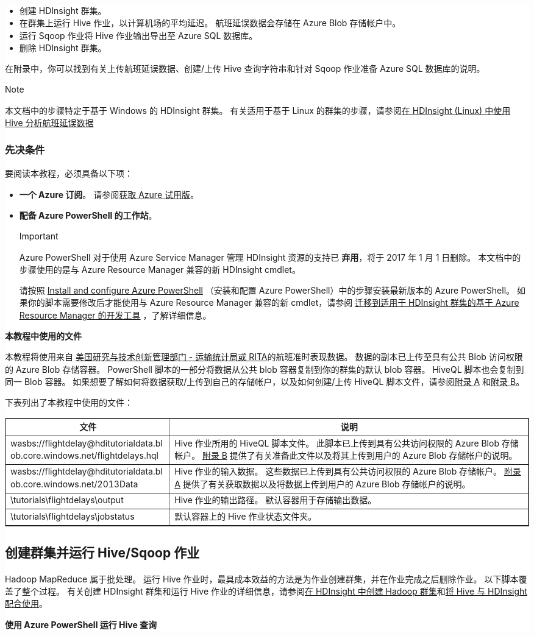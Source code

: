 * 创建 HDInsight 群集。
* 在群集上运行 Hive 作业，以计算机场的平均延迟。 航班延误数据会存储在 Azure Blob 存储帐户中。
* 运行 Sqoop 作业将 Hive 作业输出导出至 Azure SQL 数据库。
* 删除 HDInsight 群集。

在附录中，你可以找到有关上传航班延误数据、创建/上传 Hive 查询字符串和针对 Sqoop 作业准备 Azure SQL 数据库的说明。

> [!NOTE]
> 本文档中的步骤特定于基于 Windows 的 HDInsight 群集。 有关适用于基于 Linux 的群集的步骤，请参阅[在 HDInsight (Linux) 中使用 Hive 分析航班延误数据](hdinsight-analyze-flight-delay-data-linux.md)

### <a name="prerequisites"></a>先决条件
要阅读本教程，必须具备以下项：

* **一个 Azure 订阅**。 请参阅[获取 Azure 试用版](https://www.azure.cn/pricing/1rmb-trial/)。
* **配备 Azure PowerShell 的工作站**。

    > [!IMPORTANT]
    > Azure PowerShell 对于使用 Azure Service Manager 管理 HDInsight 资源的支持已 **弃用**，将于 2017 年 1 月 1 日删除。 本文档中的步骤使用的是与 Azure Resource Manager 兼容的新 HDInsight cmdlet。
    >
    > 请按照 [Install and configure Azure PowerShell](https://docs.microsoft.com/powershell/azureps-cmdlets-docs) （安装和配置 Azure PowerShell）中的步骤安装最新版本的 Azure PowerShell。 如果你的脚本需要修改后才能使用与 Azure Resource Manager 兼容的新 cmdlet，请参阅 [迁移到适用于 HDInsight 群集的基于 Azure Resource Manager 的开发工具](hdinsight-hadoop-development-using-azure-resource-manager.md) ，了解详细信息。

**本教程中使用的文件**

本教程将使用来自 [美国研究与技术创新管理部门 - 运输统计局或 RITA][rita-website]的航班准时表现数据。
数据的副本已上传至具有公共 Blob 访问权限的 Azure Blob 存储容器。
PowerShell 脚本的一部分将数据从公共 blob 容器复制到你的群集的默认 blob 容器。 HiveQL 脚本也会复制到同一 Blob 容器。
如果想要了解如何将数据获取/上传到自己的存储帐户，以及如何创建/上传 HiveQL 脚本文件，请参阅[附录 A](#appendix-a) 和[附录 B](#appendix-b)。

下表列出了本教程中使用的文件：

<table border="1">
<tr><th>文件</th><th>说明</th></tr>
<tr><td>wasbs://flightdelay@hditutorialdata.blob.core.windows.net/flightdelays.hql</td><td>Hive 作业所用的 HiveQL 脚本文件。 此脚本已上传到具有公共访问权限的 Azure Blob 存储帐户。 <a href="#appendix-b">附录 B</a> 提供了有关准备此文件以及将其上传到用户的 Azure Blob 存储帐户的说明。</td></tr>
<tr><td>wasbs://flightdelay@hditutorialdata.blob.core.windows.net/2013Data</td><td>Hive 作业的输入数据。 这些数据已上传到具有公共访问权限的 Azure Blob 存储帐户。 <a href="#appendix-a">附录 A</a> 提供了有关获取数据以及将数据上传到用户的 Azure Blob 存储帐户的说明。</td></tr>
<tr><td>\tutorials\flightdelays\output</td><td>Hive 作业的输出路径。 默认容器用于存储输出数据。</td></tr>
<tr><td>\tutorials\flightdelays\jobstatus</td><td>默认容器上的 Hive 作业状态文件夹。</td></tr>
</table>

## <a name="create-cluster-and-run-hivesqoop-jobs"></a>创建群集并运行 Hive/Sqoop 作业
Hadoop MapReduce 属于批处理。 运行 Hive 作业时，最具成本效益的方法是为作业创建群集，并在作业完成之后删除作业。 以下脚本覆盖了整个过程。
有关创建 HDInsight 群集和运行 Hive 作业的详细信息，请参阅[在 HDInsight 中创建 Hadoop 群集][hdinsight-provision]和[将 Hive 与 HDInsight 配合使用][hdinsight-use-hive]。

**使用 Azure PowerShell 运行 Hive 查询**


[azure-purchase-options]: https://www.azure.cn/pricing/overview/
[azure-member-offers]: https://www.azure.cn/pricing/member-offers/
[azure-trial]: https://www.azure.cn/pricing/1rmb-trial/
[rita-website]: http://www.transtats.bts.gov/DL_SelectFields.asp?Table_ID=236&DB_Short_Name=On-Time
[powershell-install-configure]: https://docs.microsoft.com/powershell/azureps-cmdlets-docs
[hdinsight-use-oozie]: hdinsight-use-oozie.md
[hdinsight-use-hive]: hdinsight-use-hive.md
[hdinsight-provision]: hdinsight-hadoop-provision-linux-clusters.md
[hdinsight-storage]: hdinsight-hadoop-use-blob-storage.md
[hdinsight-upload-data]: hdinsight-upload-data.md
[hdinsight-get-started]: hdinsight-hadoop-linux-tutorial-get-started.md
[hdinsight-use-sqoop]: hdinsight-use-sqoop.md
[hdinsight-use-pig]: hdinsight-use-pig.md
[hdinsight-develop-mapreduce]: hdinsight-develop-deploy-java-mapreduce-linux.md
[hadoop-hiveql]: https://cwiki.apache.org/confluence/display/Hive/LanguageManual+DDL
[hadoop-shell-commands]: http://hadoop.apache.org/docs/r0.18.3/hdfs_shell.html
[technetwiki-hive-error]: http://social.technet.microsoft.com/wiki/contents/articles/23047.hdinsight-hive-error-unable-to-rename.aspx
[image-hdi-flightdelays-avgdelays-dataset]: ./media/hdinsight-analyze-flight-delay-data/HDI.FlightDelays.AvgDelays.DataSet.png
[img-hdi-flightdelays-run-hive-job-output]: ./media/hdinsight-analyze-flight-delay-data/HDI.FlightDelays.RunHiveJob.Output.png
[img-hdi-flightdelays-flow]: ./media/hdinsight-analyze-flight-delay-data/HDI.FlightDelays.Flow.png